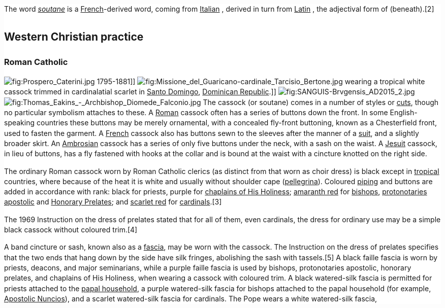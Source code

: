 The word *[soutane](wikt:soutane#English "wikilink")* is a
[French](French_language "wikilink")-derived word, coming from
[Italian](Italian_language "wikilink") , derived in turn from
[Latin](Latin "wikilink") , the adjectival form of (beneath).[2]

## Western Christian practice

### Roman Catholic

![](Prospero_Caterini.jpg "fig:Prospero_Caterini.jpg") 1795-1881\]\]
![](Missione_del_Guaricano-cardinale_Tarcisio_Bertone.jpg "fig:Missione_del_Guaricano-cardinale_Tarcisio_Bertone.jpg")
wearing a tropical white cassock trimmed in cardinalatial scarlet in
[Santo Domingo](Santo_Domingo "wikilink"), [Dominican
Republic](Dominican_Republic "wikilink").\]\]
![](SANGUIS-Brvgensis_AD2015_2.jpg "fig:SANGUIS-Brvgensis_AD2015_2.jpg")
![](Thomas_Eakins_-_Archbishop_Diomede_Falconio.jpg "fig:Thomas_Eakins_-_Archbishop_Diomede_Falconio.jpg")
The cassock (or soutane) comes in a number of styles or
[cuts](cut_(clothing) "wikilink"), though no particular symbolism
attaches to these. A [Roman](Rome "wikilink") cassock often has a series
of buttons down the front. In some English-speaking countries these
buttons may be merely ornamental, with a concealed fly-front buttoning,
known as a Chesterfield front, used to fasten the garment. A
[French](France "wikilink") cassock also has buttons sewn to the sleeves
after the manner of a [suit](Suit_(clothes) "wikilink"), and a slightly
broader skirt. An [Ambrosian](Ambrosian_Rite "wikilink") cassock has a
series of only five buttons under the neck, with a sash on the waist. A
[Jesuit](Society_of_Jesus "wikilink") cassock, in lieu of buttons, has a
fly fastened with hooks at the collar and is bound at the waist with a
cincture knotted on the right side.

The ordinary Roman cassock worn by Roman Catholic clerics (as distinct
from that worn as choir dress) is black except in
[tropical](Tropics "wikilink") countries, where because of the heat it
is white and usually without shoulder cape
([pellegrina](pellegrina "wikilink")). Coloured
[piping](Piping_(sewing) "wikilink") and buttons are added in accordance
with rank: black for priests, purple for [chaplains of His
Holiness](Chaplain_of_His_Holiness "wikilink"); [amaranth
red](Amaranth_(color) "wikilink") for
[bishops](Bishop_(Catholicism) "wikilink"), [protonotaries
apostolic](Protonotary_apostolic "wikilink") and [Honorary
Prelates](Honorary_Prelate "wikilink"); and [scarlet
red](scarlet_(color) "wikilink") for
[cardinals](Cardinal_(Catholicism) "wikilink").[3]

The 1969 Instruction on the dress of prelates stated that for all of
them, even cardinals, the dress for ordinary use may be a simple black
cassock without coloured trim.[4]

A band cincture or sash, known also as a
[fascia](Fascia_(vestment) "wikilink"), may be worn with the cassock.
The Instruction on the dress of prelates specifies that the two ends
that hang down by the side have silk fringes, abolishing the sash with
tassels.[5] A black faille fascia is worn by priests, deacons, and major
seminarians, while a purple faille fascia is used by bishops,
protonotaries apostolic, honorary prelates, and chaplains of His
Holiness, when wearing a cassock with coloured trim. A black
watered-silk fascia is permitted for priests attached to the [papal
household](papal_household "wikilink"), a purple watered-silk fascia for
bishops attached to the papal household (for example, [Apostolic
Nuncios](Apostolic_Nuncio "wikilink")), and a scarlet watered-silk
fascia for cardinals. The Pope wears a white watered-silk fascia,